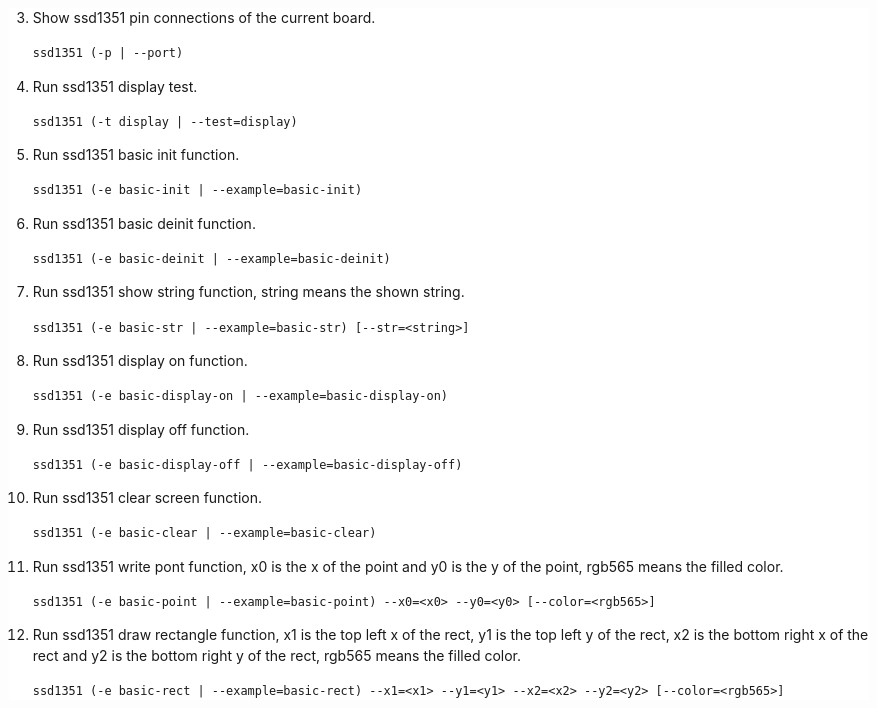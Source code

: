 3. Show ssd1351  pin connections of the current board.

   ```shell
   ssd1351 (-p | --port)
   ```

4. Run ssd1351 display test.

   ```shell
   ssd1351 (-t display | --test=display)
   ```

5. Run ssd1351 basic init function.

   ```shell
   ssd1351 (-e basic-init | --example=basic-init)
   ```

6. Run ssd1351 basic deinit function.

   ```shell
   ssd1351 (-e basic-deinit | --example=basic-deinit)
   ```

7. Run ssd1351 show string function, string means the shown string. 

   ```shell
   ssd1351 (-e basic-str | --example=basic-str) [--str=<string>]
   ```

8. Run ssd1351 display on function.

   ```shell
   ssd1351 (-e basic-display-on | --example=basic-display-on)
   ```

9. Run ssd1351 display off function.

   ```shell
   ssd1351 (-e basic-display-off | --example=basic-display-off)
   ```

10. Run ssd1351 clear screen function.

    ```shell
    ssd1351 (-e basic-clear | --example=basic-clear)
    ```

11. Run ssd1351 write pont function, x0 is the x of the point and y0 is the y of the point, rgb565 means the filled color.

    ```shell
    ssd1351 (-e basic-point | --example=basic-point) --x0=<x0> --y0=<y0> [--color=<rgb565>]
    ```

12. Run ssd1351 draw rectangle function, x1 is the top left x of the rect, y1 is the top left y of the rect, x2 is the bottom right x of the rect and y2 is the bottom right y of the rect, rgb565 means the filled color.

    ```shell
    ssd1351 (-e basic-rect | --example=basic-rect) --x1=<x1> --y1=<y1> --x2=<x2> --y2=<y2> [--color=<rgb565>]
    ```
